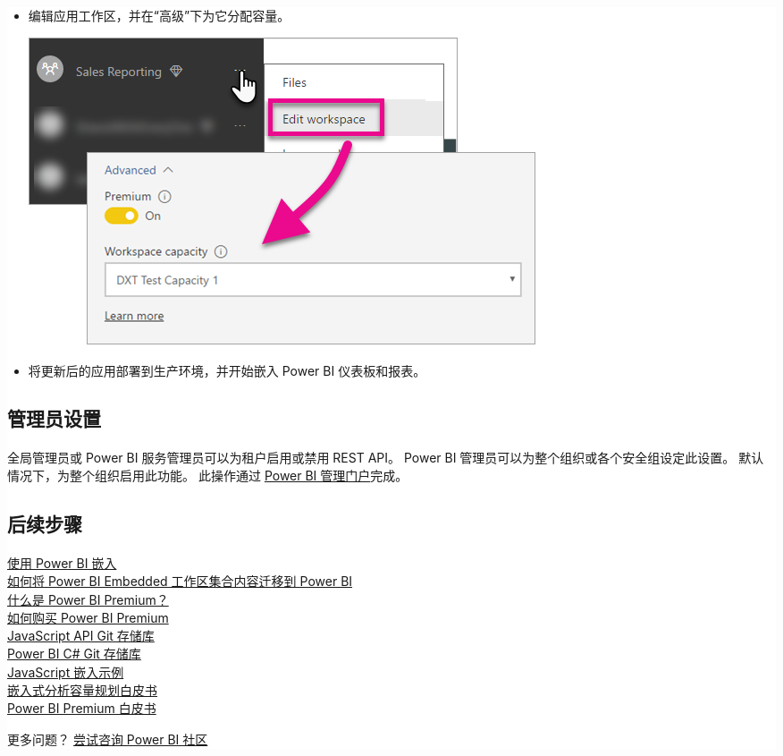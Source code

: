 * 编辑应用工作区，并在“高级”下为它分配容量。
  
    ![为应用工作区分配容量](media/embedding-content/powerbi-embedded-premium-capacity.png)
* 将更新后的应用部署到生产环境，并开始嵌入 Power BI 仪表板和报表。

## <a name="admin-settings"></a>管理员设置
全局管理员或 Power BI 服务管理员可以为租户启用或禁用 REST API。 Power BI 管理员可以为整个组织或各个安全组设定此设置。 默认情况下，为整个组织启用此功能。 此操作通过 [Power BI 管理门户](../service-admin-portal.md)完成。

## <a name="next-steps"></a>后续步骤
[使用 Power BI 嵌入](embedding.md)  
[如何将 Power BI Embedded 工作区集合内容迁移到 Power BI](migrate-from-powerbi-embedded.md)  
[什么是 Power BI Premium？](../service-premium.md)  
[如何购买 Power BI Premium](../service-admin-premium-purchase.md)  
[JavaScript API Git 存储库](https://github.com/Microsoft/PowerBI-JavaScript)  
[Power BI C# Git 存储库](https://github.com/Microsoft/PowerBI-CSharp)  
[JavaScript 嵌入示例](https://microsoft.github.io/PowerBI-JavaScript/demo/)  
[嵌入式分析容量规划白皮书](https://aka.ms/pbiewhitepaper)  
[Power BI Premium 白皮书](https://aka.ms/pbipremiumwhitepaper)  

更多问题？ [尝试咨询 Power BI 社区](http://community.powerbi.com/)


